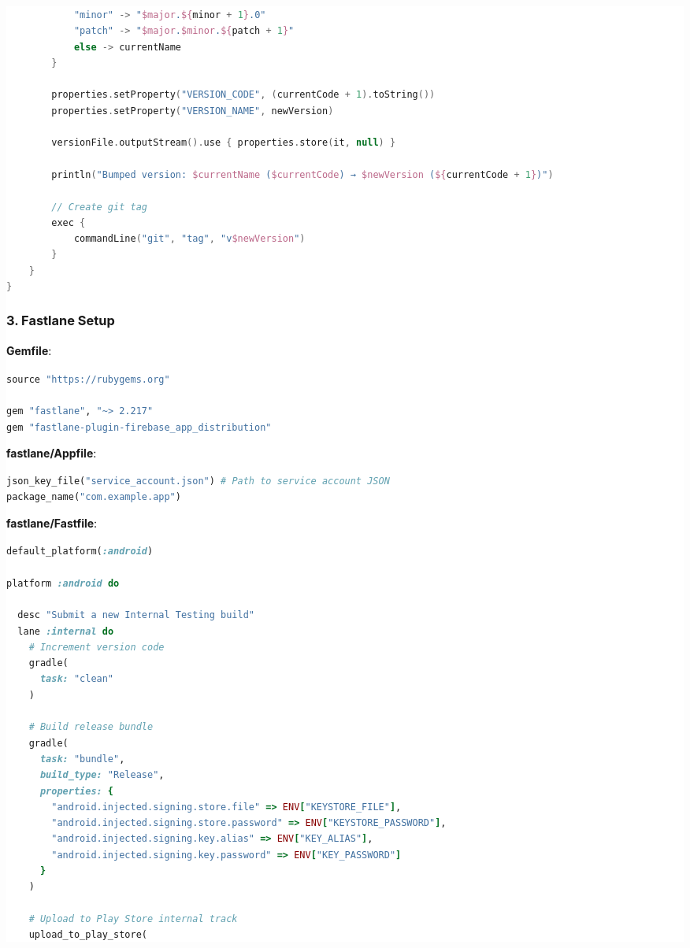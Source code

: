 ```kotlin
            "minor" -> "$major.${minor + 1}.0"
            "patch" -> "$major.$minor.${patch + 1}"
            else -> currentName
        }

        properties.setProperty("VERSION_CODE", (currentCode + 1).toString())
        properties.setProperty("VERSION_NAME", newVersion)

        versionFile.outputStream().use { properties.store(it, null) }

        println("Bumped version: $currentName ($currentCode) → $newVersion (${currentCode + 1})")

        // Create git tag
        exec {
            commandLine("git", "tag", "v$newVersion")
        }
    }
}
```

### 3. Fastlane Setup

**Gemfile**:

```ruby
source "https://rubygems.org"

gem "fastlane", "~> 2.217"
gem "fastlane-plugin-firebase_app_distribution"
```

**fastlane/Appfile**:

```ruby
json_key_file("service_account.json") # Path to service account JSON
package_name("com.example.app")
```

**fastlane/Fastfile**:

```ruby
default_platform(:android)

platform :android do

  desc "Submit a new Internal Testing build"
  lane :internal do
    # Increment version code
    gradle(
      task: "clean"
    )

    # Build release bundle
    gradle(
      task: "bundle",
      build_type: "Release",
      properties: {
        "android.injected.signing.store.file" => ENV["KEYSTORE_FILE"],
        "android.injected.signing.store.password" => ENV["KEYSTORE_PASSWORD"],
        "android.injected.signing.key.alias" => ENV["KEY_ALIAS"],
        "android.injected.signing.key.password" => ENV["KEY_PASSWORD"]
      }
    )

    # Upload to Play Store internal track
    upload_to_play_store(
```
